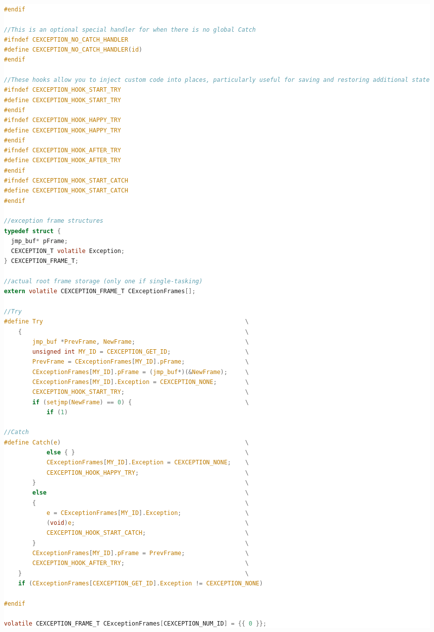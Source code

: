 ```c
#endif

//This is an optional special handler for when there is no global Catch
#ifndef CEXCEPTION_NO_CATCH_HANDLER
#define CEXCEPTION_NO_CATCH_HANDLER(id)
#endif

//These hooks allow you to inject custom code into places, particularly useful for saving and restoring additional state
#ifndef CEXCEPTION_HOOK_START_TRY
#define CEXCEPTION_HOOK_START_TRY
#endif
#ifndef CEXCEPTION_HOOK_HAPPY_TRY
#define CEXCEPTION_HOOK_HAPPY_TRY
#endif
#ifndef CEXCEPTION_HOOK_AFTER_TRY
#define CEXCEPTION_HOOK_AFTER_TRY
#endif
#ifndef CEXCEPTION_HOOK_START_CATCH
#define CEXCEPTION_HOOK_START_CATCH
#endif

//exception frame structures
typedef struct {
  jmp_buf* pFrame;
  CEXCEPTION_T volatile Exception;
} CEXCEPTION_FRAME_T;

//actual root frame storage (only one if single-tasking)
extern volatile CEXCEPTION_FRAME_T CExceptionFrames[];

//Try
#define Try                                                         \
    {                                                               \
        jmp_buf *PrevFrame, NewFrame;                               \
        unsigned int MY_ID = CEXCEPTION_GET_ID;                     \
        PrevFrame = CExceptionFrames[MY_ID].pFrame;                 \
        CExceptionFrames[MY_ID].pFrame = (jmp_buf*)(&NewFrame);     \
        CExceptionFrames[MY_ID].Exception = CEXCEPTION_NONE;        \
        CEXCEPTION_HOOK_START_TRY;                                  \
        if (setjmp(NewFrame) == 0) {                                \
            if (1)

//Catch
#define Catch(e)                                                    \
            else { }                                                \
            CExceptionFrames[MY_ID].Exception = CEXCEPTION_NONE;    \
            CEXCEPTION_HOOK_HAPPY_TRY;                              \
        }                                                           \
        else                                                        \
        {                                                           \
            e = CExceptionFrames[MY_ID].Exception;                  \
            (void)e;                                                \
            CEXCEPTION_HOOK_START_CATCH;                            \
        }                                                           \
        CExceptionFrames[MY_ID].pFrame = PrevFrame;                 \
        CEXCEPTION_HOOK_AFTER_TRY;                                  \
    }                                                               \
    if (CExceptionFrames[CEXCEPTION_GET_ID].Exception != CEXCEPTION_NONE)

#endif

volatile CEXCEPTION_FRAME_T CExceptionFrames[CEXCEPTION_NUM_ID] = {{ 0 }};
```